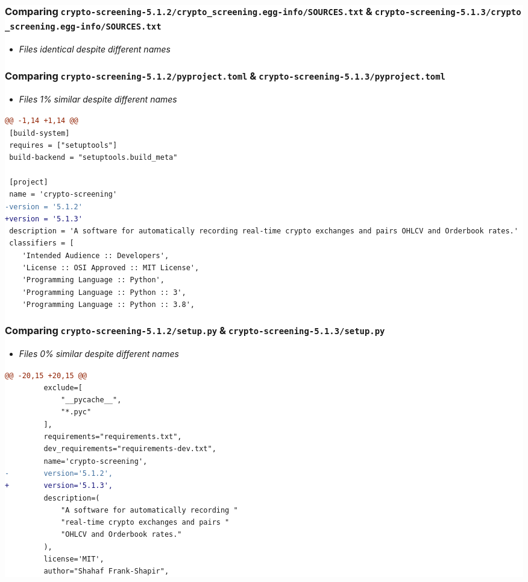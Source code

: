 ### Comparing `crypto-screening-5.1.2/crypto_screening.egg-info/SOURCES.txt` & `crypto-screening-5.1.3/crypto_screening.egg-info/SOURCES.txt`

 * *Files identical despite different names*

### Comparing `crypto-screening-5.1.2/pyproject.toml` & `crypto-screening-5.1.3/pyproject.toml`

 * *Files 1% similar despite different names*

```diff
@@ -1,14 +1,14 @@
 [build-system]
 requires = ["setuptools"]
 build-backend = "setuptools.build_meta"
 
 [project]
 name = 'crypto-screening'
-version = '5.1.2'
+version = '5.1.3'
 description = 'A software for automatically recording real-time crypto exchanges and pairs OHLCV and Orderbook rates.'
 classifiers = [
 	'Intended Audience :: Developers',
 	'License :: OSI Approved :: MIT License',
 	'Programming Language :: Python',
 	'Programming Language :: Python :: 3',
 	'Programming Language :: Python :: 3.8',
```

### Comparing `crypto-screening-5.1.2/setup.py` & `crypto-screening-5.1.3/setup.py`

 * *Files 0% similar despite different names*

```diff
@@ -20,15 +20,15 @@
         exclude=[
             "__pycache__",
             "*.pyc"
         ],
         requirements="requirements.txt",
         dev_requirements="requirements-dev.txt",
         name='crypto-screening',
-        version='5.1.2',
+        version='5.1.3',
         description=(
             "A software for automatically recording "
             "real-time crypto exchanges and pairs "
             "OHLCV and Orderbook rates."
         ),
         license='MIT',
         author="Shahaf Frank-Shapir",
```

